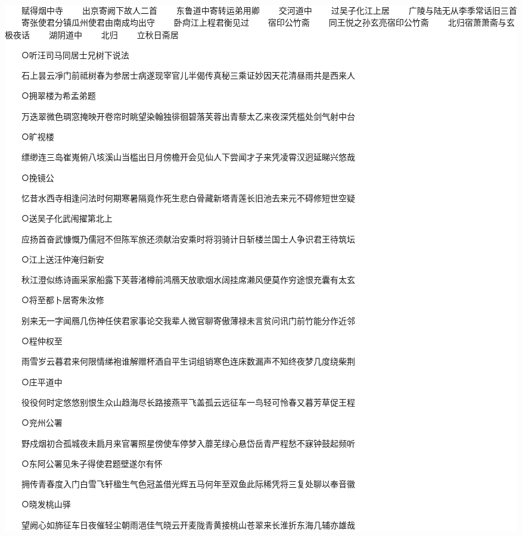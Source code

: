 　　赋得烟中寺 
　　出京寄阙下故人二首 
　　东鲁道中寄转运弟用卿 
　　交河道中 
　　过吴子化江上居 
　　广陵与陆无从李季常话旧三首 
　　寄张使君分镇瓜州使君由南成均出守 
　　卧疴江上程君衡见过 
　　宿印公竹斋 
　　同王悦之孙玄亮宿印公竹斋 
　　北归宿萧萧斋与玄极夜话 
　　湖阴道中 
　　北归 
　　立秋日斋居 

　　○听汪司马同居士兄树下说法 

　　石上昙云凈门前祗树春为参居士病遂现宰官儿半偈传真秘三乘证妙因天花清昼雨共是西来人 

　　○拥翠楼为希孟弟题 

　　万迭翠微色琱窓掩映开卷帘时眺望染翰独徘徊碧落芙蓉出青藜太乙来夜深凭槛处剑气射中台 

　　○旷视楼 

　　缥缈连三岛崔嵬俯八垓溪山当槛出日月傍檐开会见仙人下尝闻才子来凭凌霄汉迥延睇兴悠哉 

　　○挽镜公 

　　忆昔水西寺相逢问法时何期寒暑隔竟作死生悲白骨藏新塔青莲长旧池去来元不碍修短世空疑 

　　○送吴子化武闱擢第北上 

　　应扬首奋武慷慨乃儒冠不但陈军旅还须献治安乘时将羽骑计日斩楼兰国士人争识君王待筑坛 

　　○江上送汪仲淹归新安 

　　秋江澄似练诗画采家船露下芙蓉渚樽前鸿鴈天放歌烟水阔挂席濑风便莫作穷途恨充囊有太玄 

　　○将至都卜居寄朱汝修 

　　别来无一字闻鴈几伤神任侠君家事论交我辈人微官聊寄傲薄禄未言贫问讯门前竹能分作近邻 

　　○程仲权至 

　　雨雪岁云暮君来何限情绨袍谁解赠杯酒自平生词组销寒色连床数漏声不知终夜梦几度绕柴荆 

　　○庄平道中 

　　役役何时定悠悠别恨生众山趋海尽长路接燕平飞盖孤云远征车一鸟轻可怜春又暮芳草促王程 

　　○兖州公署 

　　野戍烟初合孤城夜未扃月来官署照星傍使车停梦入蘼芜绿心悬岱岳青严程愁不寐钟鼓起频听 

　　○东阿公署见朱子得使君题壁遂尔有怀 

　　拥传青春度入门白雪飞轩楹生气色冠盖借光辉五马何年至双鱼此际稀凭将三复处聊以奉音徽 

　　○晓发桃山驿 

　　望阙心如斾征车日夜催轻尘朝雨浥佳气晓云开麦陇青黄接桃山苍翠来长淮折东海几辅亦雄哉 
